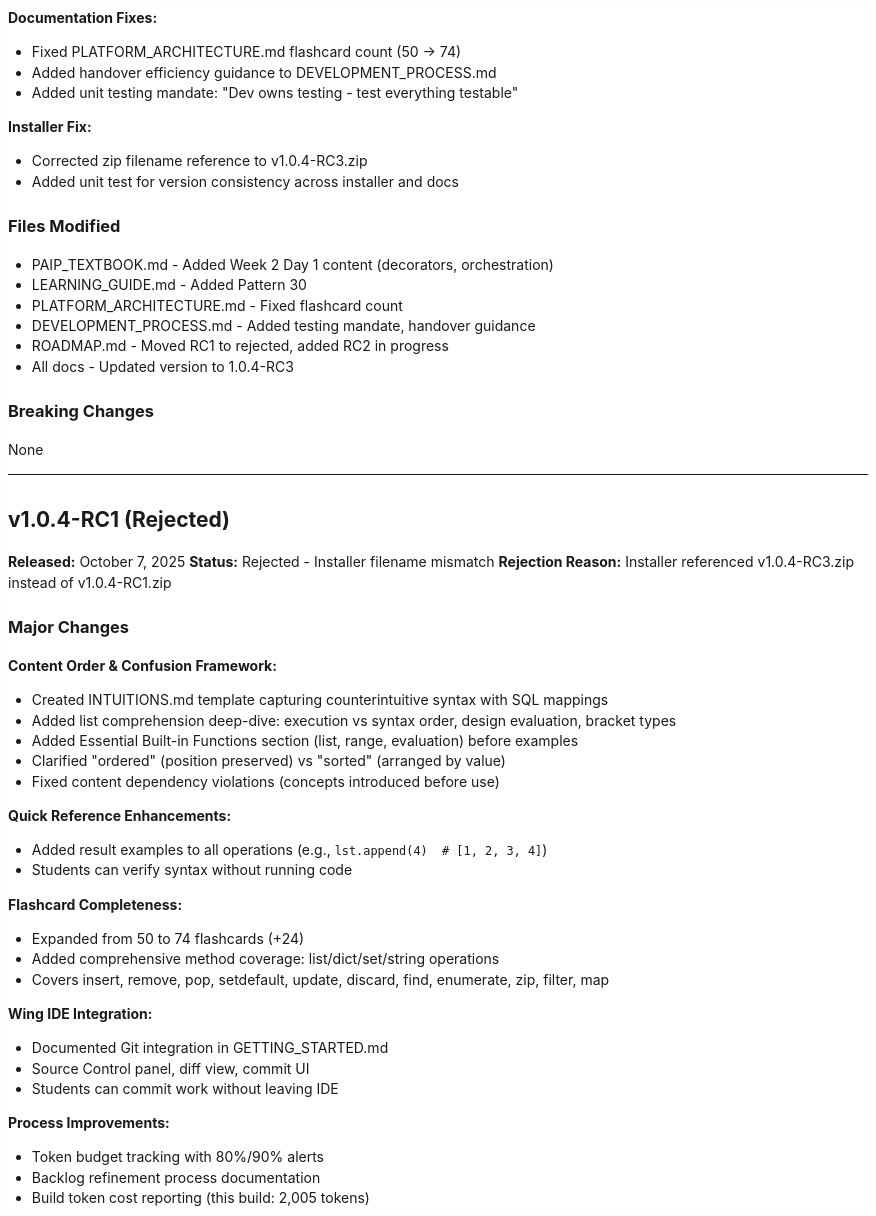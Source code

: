 **Documentation Fixes:**
- Fixed PLATFORM_ARCHITECTURE.md flashcard count (50 → 74)
- Added handover efficiency guidance to DEVELOPMENT_PROCESS.md
- Added unit testing mandate: "Dev owns testing - test everything testable"

**Installer Fix:**
- Corrected zip filename reference to v1.0.4-RC3.zip
- Added unit test for version consistency across installer and docs

### Files Modified
- PAIP_TEXTBOOK.md - Added Week 2 Day 1 content (decorators, orchestration)
- LEARNING_GUIDE.md - Added Pattern 30
- PLATFORM_ARCHITECTURE.md - Fixed flashcard count
- DEVELOPMENT_PROCESS.md - Added testing mandate, handover guidance
- ROADMAP.md - Moved RC1 to rejected, added RC2 in progress
- All docs - Updated version to 1.0.4-RC3

### Breaking Changes
None

---

## v1.0.4-RC1 (Rejected)

**Released:** October 7, 2025
**Status:** Rejected - Installer filename mismatch
**Rejection Reason:** Installer referenced v1.0.4-RC3.zip instead of v1.0.4-RC1.zip

### Major Changes

**Content Order & Confusion Framework:**
- Created INTUITIONS.md template capturing counterintuitive syntax with SQL mappings
- Added list comprehension deep-dive: execution vs syntax order, design evaluation, bracket types
- Added Essential Built-in Functions section (list, range, evaluation) before examples
- Clarified "ordered" (position preserved) vs "sorted" (arranged by value)
- Fixed content dependency violations (concepts introduced before use)

**Quick Reference Enhancements:**
- Added result examples to all operations (e.g., `lst.append(4)  # [1, 2, 3, 4]`)
- Students can verify syntax without running code

**Flashcard Completeness:**
- Expanded from 50 to 74 flashcards (+24)
- Added comprehensive method coverage: list/dict/set/string operations
- Covers insert, remove, pop, setdefault, update, discard, find, enumerate, zip, filter, map

**Wing IDE Integration:**
- Documented Git integration in GETTING_STARTED.md
- Source Control panel, diff view, commit UI
- Students can commit work without leaving IDE

**Process Improvements:**
- Token budget tracking with 80%/90% alerts
- Backlog refinement process documentation
- Build token cost reporting (this build: 2,005 tokens)
